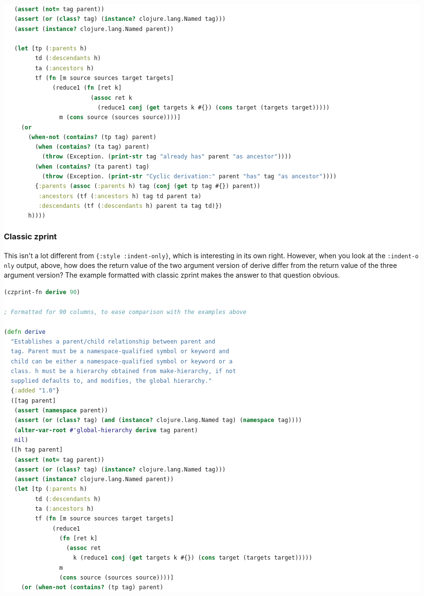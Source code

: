 ```clojure
   (assert (not= tag parent))
   (assert (or (class? tag) (instance? clojure.lang.Named tag)))
   (assert (instance? clojure.lang.Named parent))
   
   (let [tp (:parents h)
         td (:descendants h)
         ta (:ancestors h)
         tf (fn [m source sources target targets]
              (reduce1 (fn [ret k]
                         (assoc ret k
                           (reduce1 conj (get targets k #{}) (cons target (targets target)))))
                m (cons source (sources source))))]
     (or
       (when-not (contains? (tp tag) parent)
         (when (contains? (ta tag) parent)
           (throw (Exception. (print-str tag "already has" parent "as ancestor"))))
         (when (contains? (ta parent) tag)
           (throw (Exception. (print-str "Cyclic derivation:" parent "has" tag "as ancestor"))))
         {:parents (assoc (:parents h) tag (conj (get tp tag #{}) parent))
          :ancestors (tf (:ancestors h) tag td parent ta)
          :descendants (tf (:descendants h) parent ta tag td)})
       h))))
```
### Classic zprint

This isn't a lot different from `{:style :indent-only}`, which is interesting
in its own right.  However, when you look at the `:indent-only` output,
above, how does the return value of the two argument version of derive
differ from the return value of the three argument version?  The example
formatted with classic zprint makes the answer to that question obvious.

```clojure
(czprint-fn derive 90)

; Formatted for 90 columns, to ease comparison with the examples above

(defn derive
  "Establishes a parent/child relationship between parent and
  tag. Parent must be a namespace-qualified symbol or keyword and
  child can be either a namespace-qualified symbol or keyword or a
  class. h must be a hierarchy obtained from make-hierarchy, if not
  supplied defaults to, and modifies, the global hierarchy."
  {:added "1.0"}
  ([tag parent]
   (assert (namespace parent))
   (assert (or (class? tag) (and (instance? clojure.lang.Named tag) (namespace tag))))
   (alter-var-root #'global-hierarchy derive tag parent)
   nil)
  ([h tag parent]
   (assert (not= tag parent))
   (assert (or (class? tag) (instance? clojure.lang.Named tag)))
   (assert (instance? clojure.lang.Named parent))
   (let [tp (:parents h)
         td (:descendants h)
         ta (:ancestors h)
         tf (fn [m source sources target targets]
              (reduce1
                (fn [ret k]
                  (assoc ret
                    k (reduce1 conj (get targets k #{}) (cons target (targets target)))))
                m
                (cons source (sources source))))]
     (or (when-not (contains? (tp tag) parent)
```